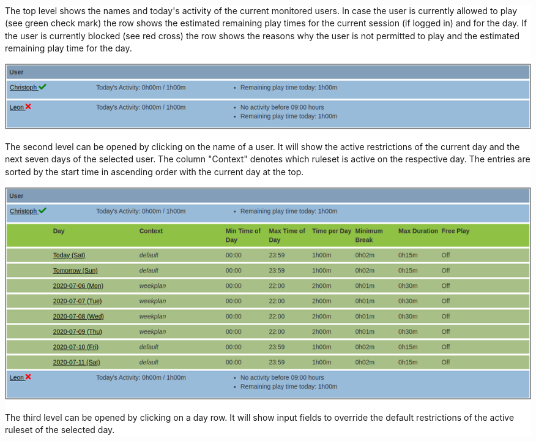 The top level shows the names and today's activity of the current monitored users.
In case the user is currently allowed to play (see green check mark) the 
row shows the estimated remaining play times for the current session (if logged in) and for the day.
If the user is currently blocked (see red cross) the row shows the reasons why the user is not permitted to 
play and the estimated remaining play time for the day.

![Admin-Level-1](doc/admin-level-1.png)
   
The second level can be opened by clicking on the name of a user. It will show the active restrictions of
the current day and the next seven days of the selected user. The column "Context" denotes which ruleset is active
on the respective day. The entries are sorted by the start time in ascending order with
the current day at the top.

![Admin-Level-2](doc/admin-level-2.png)

The third level can be opened by clicking on a day row. It will show input fields to override the default
restrictions of the active ruleset of the selected day.    

